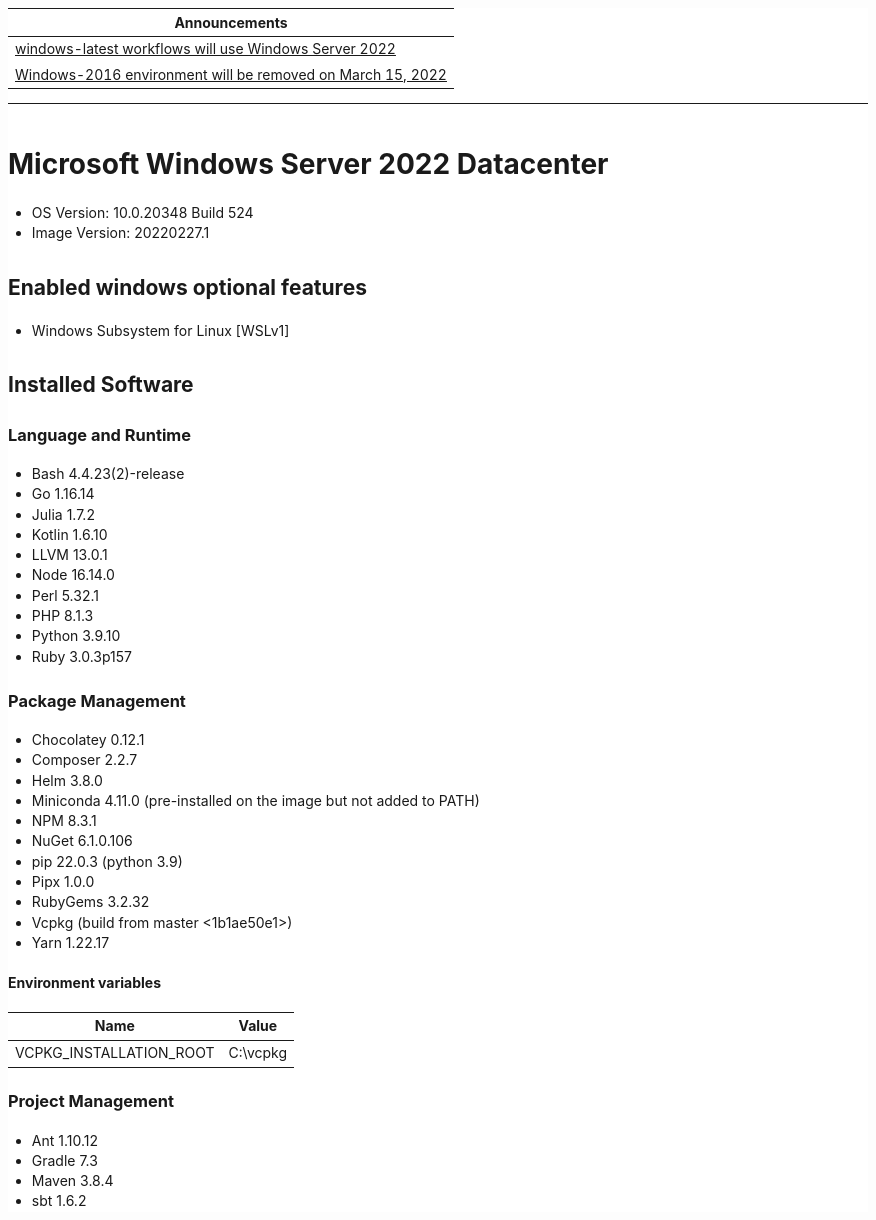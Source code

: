 | Announcements |
|-|
| [windows-latest workflows will use Windows Server 2022](https://github.com/actions/virtual-environments/issues/4856) |
| [Windows-2016 environment will be removed on March 15, 2022](https://github.com/actions/virtual-environments/issues/4312) |
***
# Microsoft Windows Server 2022 Datacenter
- OS Version: 10.0.20348 Build 524
- Image Version: 20220227.1

## Enabled windows optional features
- Windows Subsystem for Linux [WSLv1]

## Installed Software
### Language and Runtime
- Bash 4.4.23(2)-release
- Go 1.16.14
- Julia 1.7.2
- Kotlin 1.6.10
- LLVM 13.0.1
- Node 16.14.0
- Perl 5.32.1
- PHP 8.1.3
- Python 3.9.10
- Ruby 3.0.3p157

### Package Management
- Chocolatey 0.12.1
- Composer 2.2.7
- Helm 3.8.0
- Miniconda 4.11.0 (pre-installed on the image but not added to PATH)
- NPM 8.3.1
- NuGet 6.1.0.106
- pip 22.0.3 (python 3.9)
- Pipx 1.0.0
- RubyGems 3.2.32
- Vcpkg (build from master \<1b1ae50e1>)
- Yarn 1.22.17

#### Environment variables
| Name                    | Value    |
| ----------------------- | -------- |
| VCPKG_INSTALLATION_ROOT | C:\vcpkg |

### Project Management
- Ant 1.10.12
- Gradle 7.3
- Maven 3.8.4
- sbt 1.6.2
